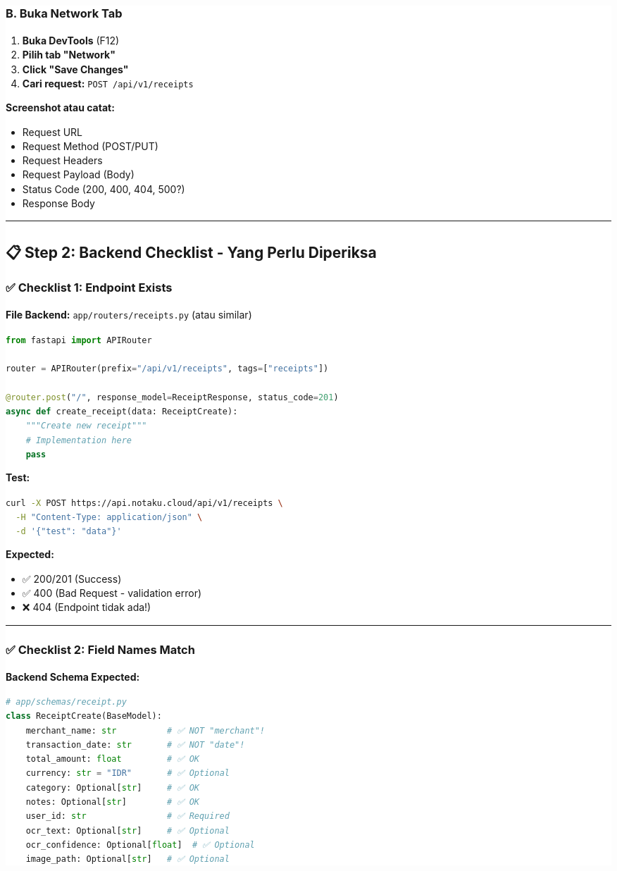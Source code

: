 ### B. Buka Network Tab

1. **Buka DevTools** (F12)
2. **Pilih tab "Network"**
3. **Click "Save Changes"**
4. **Cari request:** `POST /api/v1/receipts`

**Screenshot atau catat:**
- Request URL
- Request Method (POST/PUT)
- Request Headers
- Request Payload (Body)
- Status Code (200, 400, 404, 500?)
- Response Body

---

## 📋 Step 2: Backend Checklist - Yang Perlu Diperiksa

### ✅ Checklist 1: Endpoint Exists

**File Backend:** `app/routers/receipts.py` (atau similar)

```python
from fastapi import APIRouter

router = APIRouter(prefix="/api/v1/receipts", tags=["receipts"])

@router.post("/", response_model=ReceiptResponse, status_code=201)
async def create_receipt(data: ReceiptCreate):
    """Create new receipt"""
    # Implementation here
    pass
```

**Test:**
```bash
curl -X POST https://api.notaku.cloud/api/v1/receipts \
  -H "Content-Type: application/json" \
  -d '{"test": "data"}'
```

**Expected:**
- ✅ 200/201 (Success)
- ✅ 400 (Bad Request - validation error)
- ❌ 404 (Endpoint tidak ada!)

---

### ✅ Checklist 2: Field Names Match

**Backend Schema Expected:**

```python
# app/schemas/receipt.py
class ReceiptCreate(BaseModel):
    merchant_name: str          # ✅ NOT "merchant"!
    transaction_date: str       # ✅ NOT "date"!
    total_amount: float         # ✅ OK
    currency: str = "IDR"       # ✅ Optional
    category: Optional[str]     # ✅ OK
    notes: Optional[str]        # ✅ OK
    user_id: str                # ✅ Required
    ocr_text: Optional[str]     # ✅ Optional
    ocr_confidence: Optional[float]  # ✅ Optional
    image_path: Optional[str]   # ✅ Optional
```